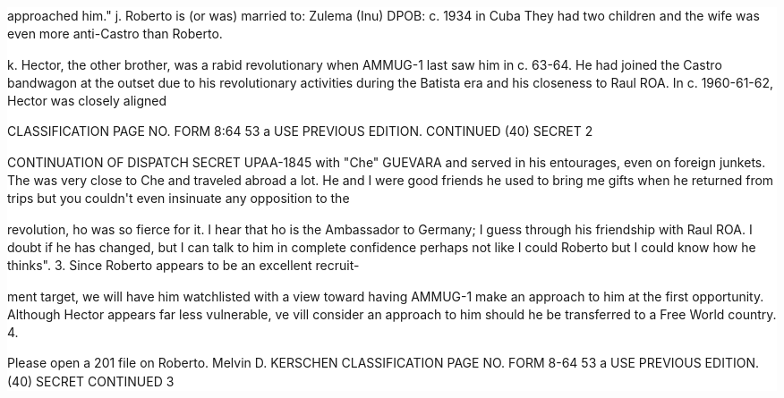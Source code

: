approached him."
j. Roberto is (or was) married to:
Zulema (Inu)
DPOB: c. 1934 in Cuba
They had two children and the wife was even
more anti-Castro than Roberto.

k. Hector, the other brother, was a rabid revolutionary
when AMMUG-1 last saw him in c. 63-64. He had joined
the Castro bandwagon at the outset due to his revolutionary
activities during the Batista era and his closeness to
Raul ROA. In c. 1960-61-62, Hector was closely aligned

CLASSIFICATION
PAGE NO.
FORM
8:64
53 a
USE PREVIOUS EDITION. CONTINUED
(40)
SECRET
2

CONTINUATION OF
DISPATCH
SECRET
UPAA-1845
with "Che" GUEVARA and served in his entourages, even
on foreign junkets. The was very close to Che and
traveled abroad a lot. He and I were good friends
he used to bring me gifts when he returned from trips
but you couldn't even insinuate any opposition to the

revolution, ho was so fierce for it. I hear that ho
is the Ambassador to Germany; I guess through his
friendship with Raul ROA. I doubt if he has changed,
but I can talk to him in complete confidence perhaps
not like I could Roberto but I could know how he
thinks".
3. Since Roberto appears to be an excellent recruit-

ment target, we will have him watchlisted with a view
toward having AMMUG-1 make an approach to him at the
first opportunity. Although Hector appears far less
vulnerable, ve vill consider an approach to him should
he be transferred to a Free World country.
4.

Please open a 201 file on Roberto.
Melvin D. KERSCHEN
CLASSIFICATION
PAGE NO.
FORM
8-64
53 a
USE PREVIOUS EDITION.
(40)
SECRET
CONTINUED
3
